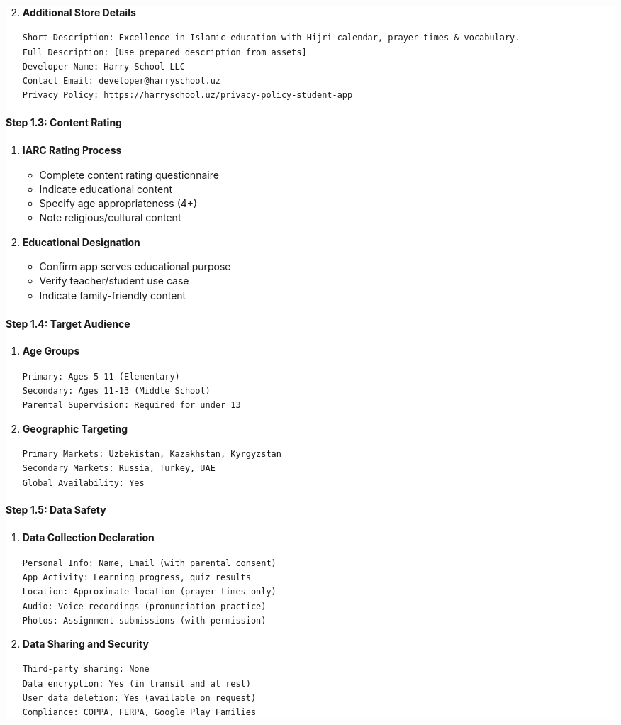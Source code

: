 2. **Additional Store Details**
   ```
   Short Description: Excellence in Islamic education with Hijri calendar, prayer times & vocabulary.
   Full Description: [Use prepared description from assets]
   Developer Name: Harry School LLC
   Contact Email: developer@harryschool.uz
   Privacy Policy: https://harryschool.uz/privacy-policy-student-app
   ```

#### Step 1.3: Content Rating
1. **IARC Rating Process**
   - Complete content rating questionnaire
   - Indicate educational content
   - Specify age appropriateness (4+)
   - Note religious/cultural content

2. **Educational Designation**
   - Confirm app serves educational purpose
   - Verify teacher/student use case
   - Indicate family-friendly content

#### Step 1.4: Target Audience
1. **Age Groups**
   ```
   Primary: Ages 5-11 (Elementary)
   Secondary: Ages 11-13 (Middle School)
   Parental Supervision: Required for under 13
   ```

2. **Geographic Targeting**
   ```
   Primary Markets: Uzbekistan, Kazakhstan, Kyrgyzstan
   Secondary Markets: Russia, Turkey, UAE
   Global Availability: Yes
   ```

#### Step 1.5: Data Safety
1. **Data Collection Declaration**
   ```
   Personal Info: Name, Email (with parental consent)
   App Activity: Learning progress, quiz results
   Location: Approximate location (prayer times only)
   Audio: Voice recordings (pronunciation practice)
   Photos: Assignment submissions (with permission)
   ```

2. **Data Sharing and Security**
   ```
   Third-party sharing: None
   Data encryption: Yes (in transit and at rest)
   User data deletion: Yes (available on request)
   Compliance: COPPA, FERPA, Google Play Families
   ```
